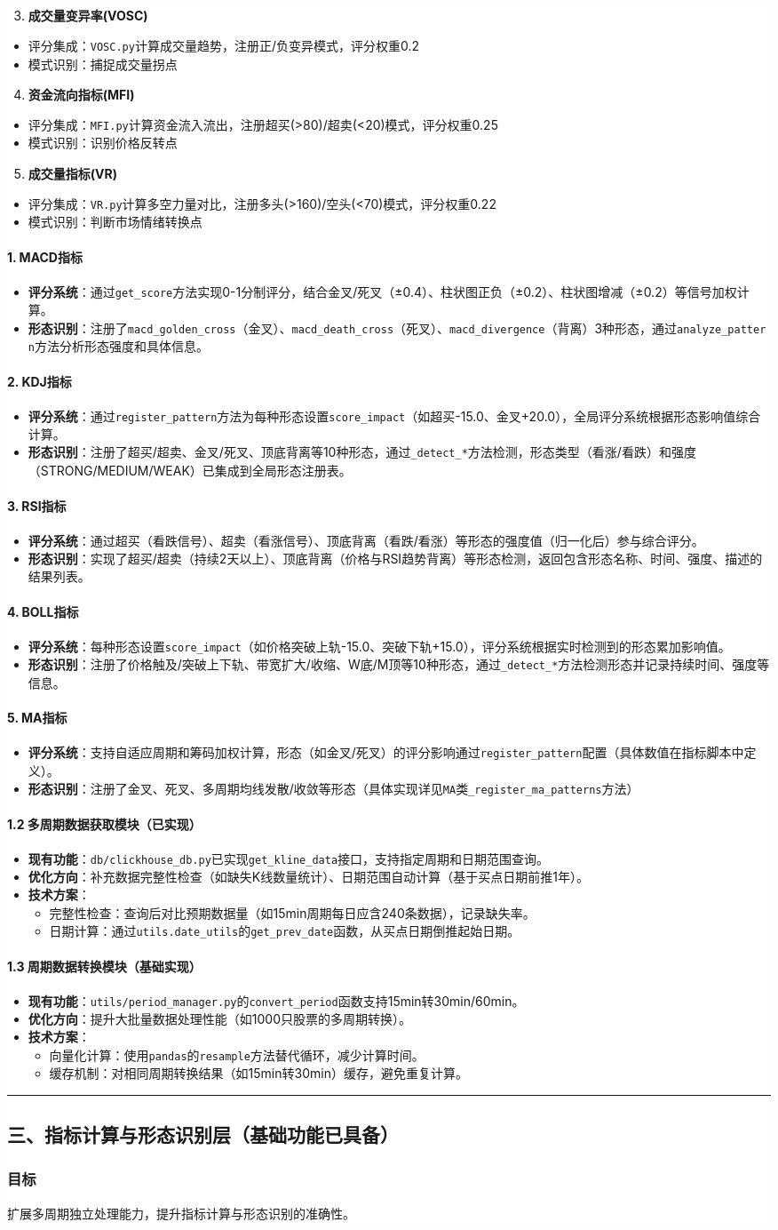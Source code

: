 3. **成交量变异率(VOSC)**
- 评分集成：`VOSC.py`计算成交量趋势，注册正/负变异模式，评分权重0.2
- 模式识别：捕捉成交量拐点

4. **资金流向指标(MFI)**
- 评分集成：`MFI.py`计算资金流入流出，注册超买(>80)/超卖(<20)模式，评分权重0.25
- 模式识别：识别价格反转点

5. **成交量指标(VR)**
- 评分集成：`VR.py`计算多空力量对比，注册多头(>160)/空头(<70)模式，评分权重0.22
- 模式识别：判断市场情绪转换点

#### 1. MACD指标
- **评分系统**：通过`get_score`方法实现0-1分制评分，结合金叉/死叉（±0.4）、柱状图正负（±0.2）、柱状图增减（±0.2）等信号加权计算。
- **形态识别**：注册了`macd_golden_cross`（金叉）、`macd_death_cross`（死叉）、`macd_divergence`（背离）3种形态，通过`analyze_pattern`方法分析形态强度和具体信息。

#### 2. KDJ指标
- **评分系统**：通过`register_pattern`方法为每种形态设置`score_impact`（如超买-15.0、金叉+20.0），全局评分系统根据形态影响值综合计算。
- **形态识别**：注册了超买/超卖、金叉/死叉、顶底背离等10种形态，通过`_detect_*`方法检测，形态类型（看涨/看跌）和强度（STRONG/MEDIUM/WEAK）已集成到全局形态注册表。

#### 3. RSI指标
- **评分系统**：通过超买（看跌信号）、超卖（看涨信号）、顶底背离（看跌/看涨）等形态的强度值（归一化后）参与综合评分。
- **形态识别**：实现了超买/超卖（持续2天以上）、顶底背离（价格与RSI趋势背离）等形态检测，返回包含形态名称、时间、强度、描述的结果列表。

#### 4. BOLL指标
- **评分系统**：每种形态设置`score_impact`（如价格突破上轨-15.0、突破下轨+15.0），评分系统根据实时检测到的形态累加影响值。
- **形态识别**：注册了价格触及/突破上下轨、带宽扩大/收缩、W底/M顶等10种形态，通过`_detect_*`方法检测形态并记录持续时间、强度等信息。

#### 5. MA指标
- **评分系统**：支持自适应周期和筹码加权计算，形态（如金叉/死叉）的评分影响通过`register_pattern`配置（具体数值在指标脚本中定义）。
- **形态识别**：注册了金叉、死叉、多周期均线发散/收敛等形态（具体实现详见`MA`类`_register_ma_patterns`方法）

#### 1.2 多周期数据获取模块（已实现）
- **现有功能**：`db/clickhouse_db.py`已实现`get_kline_data`接口，支持指定周期和日期范围查询。
- **优化方向**：补充数据完整性检查（如缺失K线数量统计）、日期范围自动计算（基于买点日期前推1年）。
- **技术方案**：
  - 完整性检查：查询后对比预期数据量（如15min周期每日应含240条数据），记录缺失率。
  - 日期计算：通过`utils.date_utils`的`get_prev_date`函数，从买点日期倒推起始日期。

#### 1.3 周期数据转换模块（基础实现）
- **现有功能**：`utils/period_manager.py`的`convert_period`函数支持15min转30min/60min。
- **优化方向**：提升大批量数据处理性能（如1000只股票的多周期转换）。
- **技术方案**：
  - 向量化计算：使用`pandas`的`resample`方法替代循环，减少计算时间。
  - 缓存机制：对相同周期转换结果（如15min转30min）缓存，避免重复计算。

---

## 三、指标计算与形态识别层（基础功能已具备）
### 目标
扩展多周期独立处理能力，提升指标计算与形态识别的准确性。
